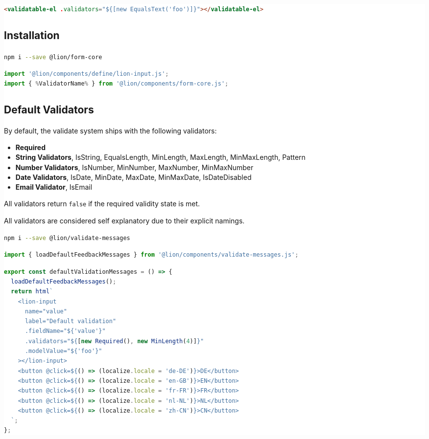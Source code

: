 ```html
<validatable-el .validators="${[new EqualsText('foo')]}"></validatable-el>
```

## Installation

```bash
npm i --save @lion/form-core
```

```js
import '@lion/components/define/lion-input.js';
import { %ValidatorName% } from '@lion/components/form-core.js';
```

## Default Validators

By default, the validate system ships with the following validators:

- **Required**
- **String Validators**, IsString, EqualsLength, MinLength, MaxLength, MinMaxLength, Pattern
- **Number Validators**, IsNumber, MinNumber, MaxNumber, MinMaxNumber
- **Date Validators**, IsDate, MinDate, MaxDate, MinMaxDate, IsDateDisabled
- **Email Validator**, IsEmail

All validators return `false` if the required validity state is met.

All validators are considered self explanatory due to their explicit namings.

```bash
npm i --save @lion/validate-messages
```

```js
import { loadDefaultFeedbackMessages } from '@lion/components/validate-messages.js';
```

```js preview-story
export const defaultValidationMessages = () => {
  loadDefaultFeedbackMessages();
  return html`
    <lion-input
      name="value"
      label="Default validation"
      .fieldName="${'value'}"
      .validators="${[new Required(), new MinLength(4)]}"
      .modelValue="${'foo'}"
    ></lion-input>
    <button @click=${() => (localize.locale = 'de-DE')}>DE</button>
    <button @click=${() => (localize.locale = 'en-GB')}>EN</button>
    <button @click=${() => (localize.locale = 'fr-FR')}>FR</button>
    <button @click=${() => (localize.locale = 'nl-NL')}>NL</button>
    <button @click=${() => (localize.locale = 'zh-CN')}>CN</button>
  `;
};
```
